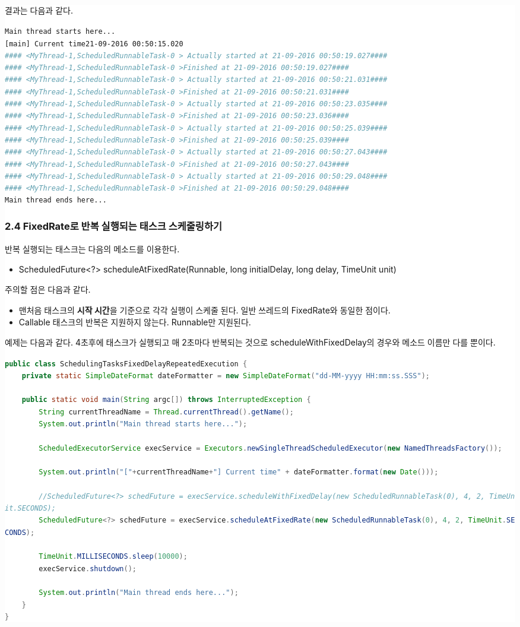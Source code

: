 결과는 다음과 같다. 

```bash
Main thread starts here...
[main] Current time21-09-2016 00:50:15.020
#### <MyThread-1,ScheduledRunnableTask-0 > Actually started at 21-09-2016 00:50:19.027####
#### <MyThread-1,ScheduledRunnableTask-0 >Finished at 21-09-2016 00:50:19.027####
#### <MyThread-1,ScheduledRunnableTask-0 > Actually started at 21-09-2016 00:50:21.031####
#### <MyThread-1,ScheduledRunnableTask-0 >Finished at 21-09-2016 00:50:21.031####
#### <MyThread-1,ScheduledRunnableTask-0 > Actually started at 21-09-2016 00:50:23.035####
#### <MyThread-1,ScheduledRunnableTask-0 >Finished at 21-09-2016 00:50:23.036####
#### <MyThread-1,ScheduledRunnableTask-0 > Actually started at 21-09-2016 00:50:25.039####
#### <MyThread-1,ScheduledRunnableTask-0 >Finished at 21-09-2016 00:50:25.039####
#### <MyThread-1,ScheduledRunnableTask-0 > Actually started at 21-09-2016 00:50:27.043####
#### <MyThread-1,ScheduledRunnableTask-0 >Finished at 21-09-2016 00:50:27.043####
#### <MyThread-1,ScheduledRunnableTask-0 > Actually started at 21-09-2016 00:50:29.048####
#### <MyThread-1,ScheduledRunnableTask-0 >Finished at 21-09-2016 00:50:29.048####
Main thread ends here...
```


### 2.4 FixedRate로 반복 실행되는 태스크 스케줄링하기 

반복 실행되는 태스크는 다음의 메소드를 이용한다. 

- ScheduledFuture<?> scheduleAtFixedRate(Runnable, long initialDelay, long delay, TimeUnit unit)

주의할 점은 다음과 같다. 

- 맨처음 태스크의 **시작 시간**을 기준으로 각각 실행이 스케줄 된다. 일반 쓰레드의 FixedRate와 동일한 점이다.  
- Callable 태스크의 반복은 지원하지 않는다. Runnable만 지원된다. 

예제는 다음과 같다. 4초후에 태스크가 실행되고 매 2초마다 반복되는 것으로 scheduleWithFixedDelay의 경우와 메소드 이름만 다를 뿐이다. 

```java
public class SchedulingTasksFixedDelayRepeatedExecution {
	private static SimpleDateFormat dateFormatter = new SimpleDateFormat("dd-MM-yyyy HH:mm:ss.SSS");

	public static void main(String argc[]) throws InterruptedException {
		String currentThreadName = Thread.currentThread().getName();
		System.out.println("Main thread starts here...");
	
		ScheduledExecutorService execService = Executors.newSingleThreadScheduledExecutor(new NamedThreadsFactory());
		
		System.out.println("["+currentThreadName+"] Current time" + dateFormatter.format(new Date()));
		
		//ScheduledFuture<?> schedFuture = execService.scheduleWithFixedDelay(new ScheduledRunnableTask(0), 4, 2, TimeUnit.SECONDS);
		ScheduledFuture<?> schedFuture = execService.scheduleAtFixedRate(new ScheduledRunnableTask(0), 4, 2, TimeUnit.SECONDS);
		
		TimeUnit.MILLISECONDS.sleep(10000);
		execService.shutdown();

		System.out.println("Main thread ends here...");
	}
}
```
